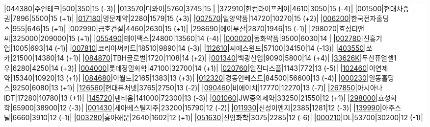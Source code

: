 |[044380](https://finance.daum.net/quotes/A044380)|주연테크|500|350|15 (-3)|
|[013570](https://finance.daum.net/quotes/A013570)|디와이|5760|3745|15 |
|[372910](https://finance.daum.net/quotes/A372910)|한컴라이프케어|4610|3050|15 (-4)|
|[001500](https://finance.daum.net/quotes/A001500)|현대차증권|7896|5500|15 (+1)|
|[017180](https://finance.daum.net/quotes/A017180)|명문제약|2280|1579|15 (+3)|
|[007570](https://finance.daum.net/quotes/A007570)|일양약품|14720|10270|15 (+2)|
|[006200](https://finance.daum.net/quotes/A006200)|한국전자홀딩스|955|646|15 (+1)|
|[002990](https://finance.daum.net/quotes/A002990)|금호건설|4460|2630|15 (+1)|
|[298690](https://finance.daum.net/quotes/A298690)|에어부산|2870|1946|15 (-1)|
|[298020](https://finance.daum.net/quotes/A298020)|효성티앤씨|325000|209000|15 (+1)|
|[055490](https://finance.daum.net/quotes/A055490)|테이팩스|24800|13560|14 (-4)|
|[000020](https://finance.daum.net/quotes/A000020)|동화약품|9500|6030|14 |
|[002780](https://finance.daum.net/quotes/A002780)|진흥기업|1005|693|14 (-1)|
|[007810](https://finance.daum.net/quotes/A007810)|코리아써키트|18510|9890|14 (-3)|
|[112610](https://finance.daum.net/quotes/A112610)|씨에스윈드|57100|34150|14 (-13)|
|[403550](https://finance.daum.net/quotes/A403550)|쏘카|21500|14380|14 (+1)|
|[084870](https://finance.daum.net/quotes/A084870)|TBH글로벌|1720|1108|14 (+2)|
|[001340](https://finance.daum.net/quotes/A001340)|백광산업|9090|5800|14 (+4)|
|[33626K](https://finance.daum.net/quotes/A33626K)|두산퓨얼셀1우|6280|4250|14 (+3)|
|[004000](https://finance.daum.net/quotes/A004000)|롯데정밀화학|47100|32700|14 (+1)|
|[020760](https://finance.daum.net/quotes/A020760)|일진디스플|1143|772|13 (-5)|
|[102460](https://finance.daum.net/quotes/A102460)|이연제약|15340|10920|13 (+1)|
|[084680](https://finance.daum.net/quotes/A084680)|이월드|2165|1383|13 (+3)|
|[012320](https://finance.daum.net/quotes/A012320)|경동인베스트|84500|56600|13 (-4)|
|[000230](https://finance.daum.net/quotes/A000230)|일동홀딩스|9250|6080|13 (+1)|
|[126560](https://finance.daum.net/quotes/A126560)|현대퓨처넷|3765|2750|13 (-2)|
|[090460](https://finance.daum.net/quotes/A090460)|비에이치|17770|12270|13 (-7)|
|[267850](https://finance.daum.net/quotes/A267850)|아시아나IDT|17280|10780|13 (+1)|
|[145720](https://finance.daum.net/quotes/A145720)|덴티움|141000|72300|13 (-3)|
|[001060](https://finance.daum.net/quotes/A001060)|JW중외제약|33250|21550|12 (+1)|
|[298000](https://finance.daum.net/quotes/A298000)|효성화학|65900|38900|12 (-3)|
|[001430](https://finance.daum.net/quotes/A001430)|세아베스틸지주|23200|15790|12 (-2)|
|[011930](https://finance.daum.net/quotes/A011930)|신성이엔지|2385|1281|12 (-3)|
|[139990](https://finance.daum.net/quotes/A139990)|아주스틸|6660|3910|12 (-1)|
|[003280](https://finance.daum.net/quotes/A003280)|흥아해운|2640|1602|12 (+1)|
|[051630](https://finance.daum.net/quotes/A051630)|진양화학|3075|2285|12 (-6)|
|[000210](https://finance.daum.net/quotes/A000210)|DL|53700|30200|12 (-1)|